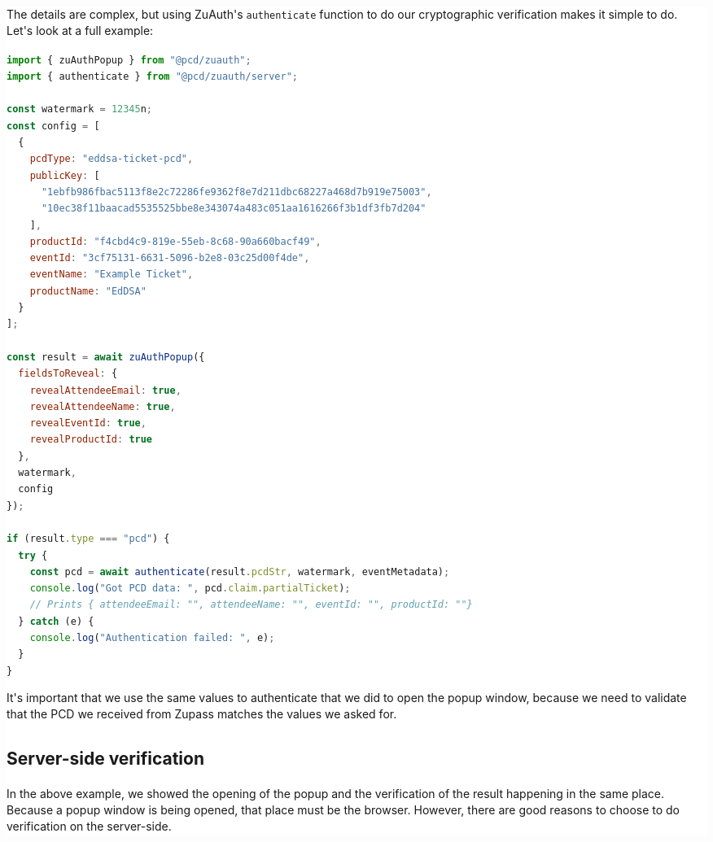 The details are complex, but using ZuAuth's `authenticate` function to do our cryptographic verification makes it simple to do. Let's look at a full example:

```jsx
import { zuAuthPopup } from "@pcd/zuauth";
import { authenticate } from "@pcd/zuauth/server";

const watermark = 12345n;
const config = [
  {
    pcdType: "eddsa-ticket-pcd",
    publicKey: [
      "1ebfb986fbac5113f8e2c72286fe9362f8e7d211dbc68227a468d7b919e75003",
      "10ec38f11baacad5535525bbe8e343074a483c051aa1616266f3b1df3fb7d204"
    ],
    productId: "f4cbd4c9-819e-55eb-8c68-90a660bacf49",
    eventId: "3cf75131-6631-5096-b2e8-03c25d00f4de",
    eventName: "Example Ticket",
    productName: "EdDSA"
  }
];

const result = await zuAuthPopup({
  fieldsToReveal: {
    revealAttendeeEmail: true,
    revealAttendeeName: true,
    revealEventId: true,
    revealProductId: true
  },
  watermark,
  config
});

if (result.type === "pcd") {
  try {
    const pcd = await authenticate(result.pcdStr, watermark, eventMetadata);
    console.log("Got PCD data: ", pcd.claim.partialTicket);
    // Prints { attendeeEmail: "", attendeeName: "", eventId: "", productId: ""}
  } catch (e) {
    console.log("Authentication failed: ", e);
  }
}
```

It's important that we use the same values to authenticate that we did to open the popup window, because we need to validate that the PCD we received from Zupass matches the values we asked for.

## Server-side verification

In the above example, we showed the opening of the popup and the verification of the result happening in the same place. Because a popup window is being opened, that place must be the browser. However, there are good reasons to choose to do verification on the server-side.
